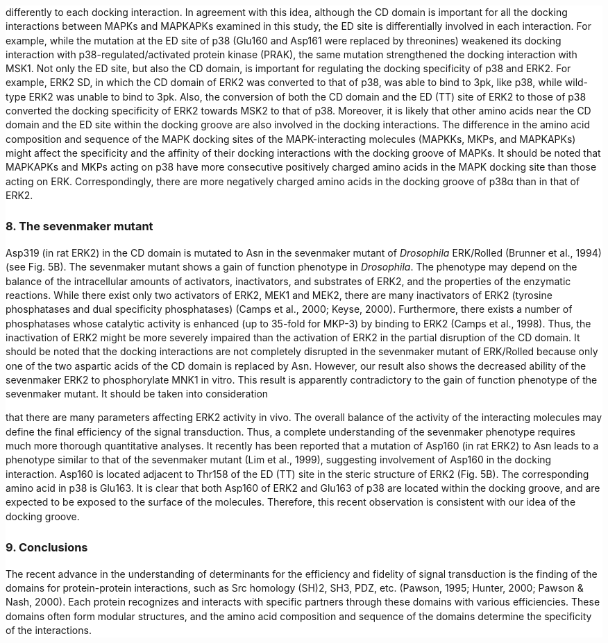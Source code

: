 differently to each docking interaction. In agreement with this idea, although the CD domain is important for all the docking interactions between MAPKs and MAPKAPKs examined in this study, the ED site is differentially involved in each interaction. For example, while the mutation at the ED site of p38 (Glu160 and Asp161 were replaced by threonines) weakened its docking interaction with p38-regulated/activated protein kinase (PRAK), the same mutation strengthened the docking interaction with MSK1. Not only the ED site, but also the CD domain, is important for regulating the docking specificity of p38 and ERK2. For example, ERK2 SD, in which the CD domain of ERK2 was converted to that of p38, was able to bind to 3pk, like p38, while wild-type ERK2 was unable to bind to 3pk. Also, the conversion of both the CD domain and the ED (TT) site of ERK2 to those of p38 converted the docking specificity of ERK2 towards MSK2 to that of p38. Moreover, it is likely that other amino acids near the CD domain and the ED site within the docking groove are also involved in the docking interactions. The difference in the amino acid composition and sequence of the MAPK docking sites of the MAPK-interacting molecules (MAPKKs, MKPs, and MAPKAPKs) might affect the specificity and the affinity of their docking interactions with the docking groove of MAPKs. It should be noted that MAPKAPKs and MKPs acting on p38 have more consecutive positively charged amino acids in the MAPK docking site than those acting on ERK. Correspondingly, there are more negatively charged amino acids in the docking groove of p38α than in that of ERK2.

### 8. The sevenmaker mutant

Asp319 (in rat ERK2) in the CD domain is mutated to Asn in the sevenmaker mutant of *Drosophila* ERK/Rolled (Brunner et al., 1994) (see Fig. 5B). The sevenmaker mutant shows a gain of function phenotype in *Drosophila*. The phenotype may depend on the balance of the intracellular amounts of activators, inactivators, and substrates of ERK2, and the properties of the enzymatic reactions. While there exist only two activators of ERK2, MEK1 and MEK2, there are many inactivators of ERK2 (tyrosine phosphatases and dual specificity phosphatases) (Camps et al., 2000; Keyse, 2000). Furthermore, there exists a number of phosphatases whose catalytic activity is enhanced (up to 35-fold for MKP-3) by binding to ERK2 (Camps et al., 1998). Thus, the inactivation of ERK2 might be more severely impaired than the activation of ERK2 in the partial disruption of the CD domain. It should be noted that the docking interactions are not completely disrupted in the sevenmaker mutant of ERK/Rolled because only one of the two aspartic acids of the CD domain is replaced by Asn. However, our result also shows the decreased ability of the sevenmaker ERK2 to phosphorylate MNK1 in vitro. This result is apparently contradictory to the gain of function phenotype of the sevenmaker mutant. It should be taken into consideration

that there are many parameters affecting ERK2 activity in vivo. The overall balance of the activity of the interacting molecules may define the final efficiency of the signal transduction. Thus, a complete understanding of the sevenmaker phenotype requires much more thorough quantitative analyses. It recently has been reported that a mutation of Asp160 (in rat ERK2) to Asn leads to a phenotype similar to that of the sevenmaker mutant (Lim et al., 1999), suggesting involvement of Asp160 in the docking interaction. Asp160 is located adjacent to Thr158 of the ED (TT) site in the steric structure of ERK2 (Fig. 5B). The corresponding amino acid in p38 is Glu163. It is clear that both Asp160 of ERK2 and Glu163 of p38 are located within the docking groove, and are expected to be exposed to the surface of the molecules. Therefore, this recent observation is consistent with our idea of the docking groove.

### 9. Conclusions

The recent advance in the understanding of determinants for the efficiency and fidelity of signal transduction is the finding of the domains for protein-protein interactions, such as Src homology (SH)2, SH3, PDZ, etc. (Pawson, 1995; Hunter, 2000; Pawson & Nash, 2000). Each protein recognizes and interacts with specific partners through these domains with various efficiencies. These domains often form modular structures, and the amino acid composition and sequence of the domains determine the specificity of the interactions.
